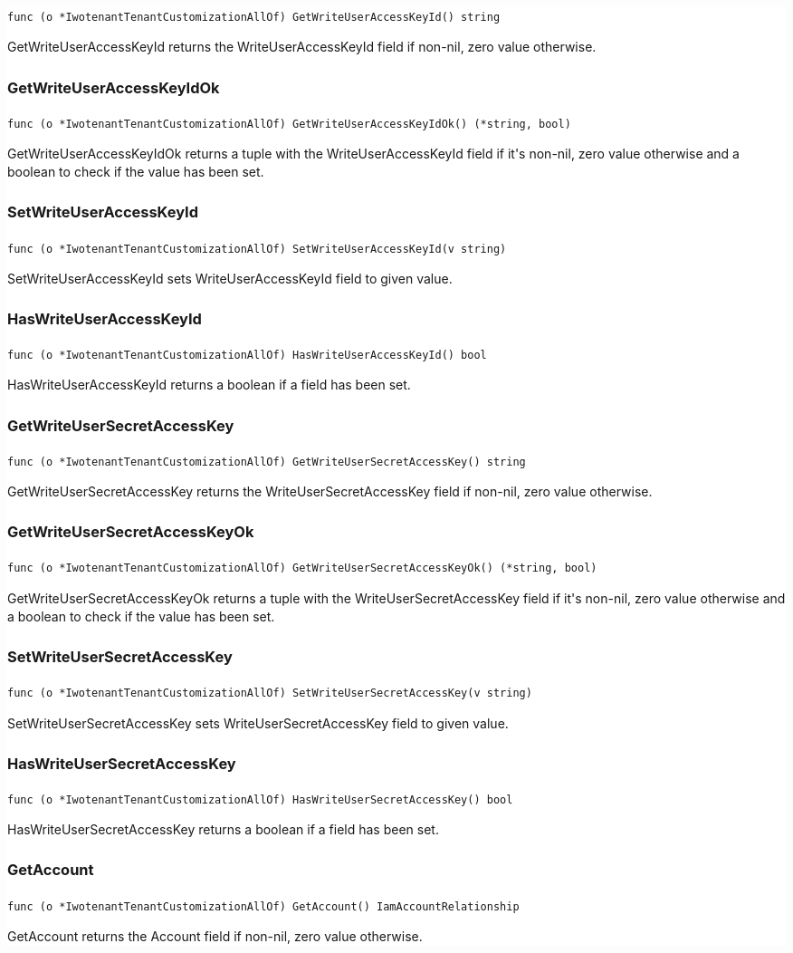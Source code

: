 `func (o *IwotenantTenantCustomizationAllOf) GetWriteUserAccessKeyId() string`

GetWriteUserAccessKeyId returns the WriteUserAccessKeyId field if non-nil, zero value otherwise.

### GetWriteUserAccessKeyIdOk

`func (o *IwotenantTenantCustomizationAllOf) GetWriteUserAccessKeyIdOk() (*string, bool)`

GetWriteUserAccessKeyIdOk returns a tuple with the WriteUserAccessKeyId field if it's non-nil, zero value otherwise
and a boolean to check if the value has been set.

### SetWriteUserAccessKeyId

`func (o *IwotenantTenantCustomizationAllOf) SetWriteUserAccessKeyId(v string)`

SetWriteUserAccessKeyId sets WriteUserAccessKeyId field to given value.

### HasWriteUserAccessKeyId

`func (o *IwotenantTenantCustomizationAllOf) HasWriteUserAccessKeyId() bool`

HasWriteUserAccessKeyId returns a boolean if a field has been set.

### GetWriteUserSecretAccessKey

`func (o *IwotenantTenantCustomizationAllOf) GetWriteUserSecretAccessKey() string`

GetWriteUserSecretAccessKey returns the WriteUserSecretAccessKey field if non-nil, zero value otherwise.

### GetWriteUserSecretAccessKeyOk

`func (o *IwotenantTenantCustomizationAllOf) GetWriteUserSecretAccessKeyOk() (*string, bool)`

GetWriteUserSecretAccessKeyOk returns a tuple with the WriteUserSecretAccessKey field if it's non-nil, zero value otherwise
and a boolean to check if the value has been set.

### SetWriteUserSecretAccessKey

`func (o *IwotenantTenantCustomizationAllOf) SetWriteUserSecretAccessKey(v string)`

SetWriteUserSecretAccessKey sets WriteUserSecretAccessKey field to given value.

### HasWriteUserSecretAccessKey

`func (o *IwotenantTenantCustomizationAllOf) HasWriteUserSecretAccessKey() bool`

HasWriteUserSecretAccessKey returns a boolean if a field has been set.

### GetAccount

`func (o *IwotenantTenantCustomizationAllOf) GetAccount() IamAccountRelationship`

GetAccount returns the Account field if non-nil, zero value otherwise.

